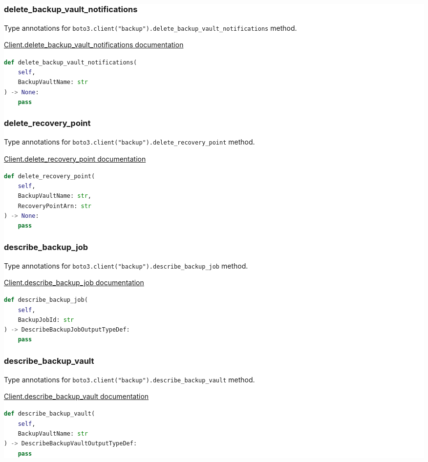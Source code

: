 ### delete_backup_vault_notifications

Type annotations for `boto3.client("backup").delete_backup_vault_notifications` method.

[Client.delete_backup_vault_notifications documentation](https://boto3.amazonaws.com/v1/documentation/api/latest/reference/services/backup.html#Backup.Client.delete_backup_vault_notifications)

```python
def delete_backup_vault_notifications(
    self,
    BackupVaultName: str
) -> None:
    pass
```

### delete_recovery_point

Type annotations for `boto3.client("backup").delete_recovery_point` method.

[Client.delete_recovery_point documentation](https://boto3.amazonaws.com/v1/documentation/api/latest/reference/services/backup.html#Backup.Client.delete_recovery_point)

```python
def delete_recovery_point(
    self,
    BackupVaultName: str,
    RecoveryPointArn: str
) -> None:
    pass
```

### describe_backup_job

Type annotations for `boto3.client("backup").describe_backup_job` method.

[Client.describe_backup_job documentation](https://boto3.amazonaws.com/v1/documentation/api/latest/reference/services/backup.html#Backup.Client.describe_backup_job)

```python
def describe_backup_job(
    self,
    BackupJobId: str
) -> DescribeBackupJobOutputTypeDef:
    pass
```

### describe_backup_vault

Type annotations for `boto3.client("backup").describe_backup_vault` method.

[Client.describe_backup_vault documentation](https://boto3.amazonaws.com/v1/documentation/api/latest/reference/services/backup.html#Backup.Client.describe_backup_vault)

```python
def describe_backup_vault(
    self,
    BackupVaultName: str
) -> DescribeBackupVaultOutputTypeDef:
    pass
```
